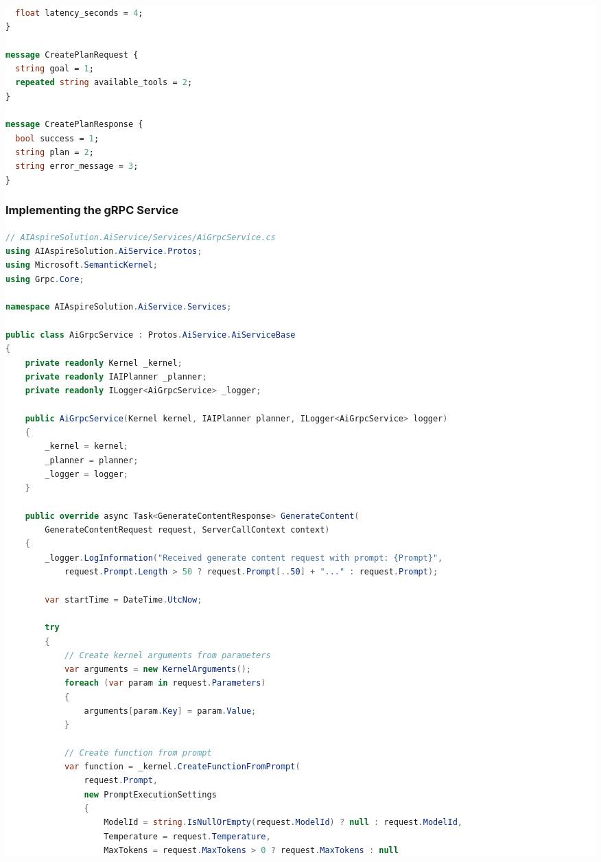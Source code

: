 ```protobuf
  float latency_seconds = 4;
}

message CreatePlanRequest {
  string goal = 1;
  repeated string available_tools = 2;
}

message CreatePlanResponse {
  bool success = 1;
  string plan = 2;
  string error_message = 3;
}
```

### Implementing the gRPC Service

```csharp
// AIAspireSolution.AiService/Services/AiGrpcService.cs
using AIAspireSolution.AiService.Protos;
using Microsoft.SemanticKernel;
using Grpc.Core;

namespace AIAspireSolution.AiService.Services;

public class AiGrpcService : Protos.AiService.AiServiceBase
{
    private readonly Kernel _kernel;
    private readonly IAIPlanner _planner;
    private readonly ILogger<AiGrpcService> _logger;
    
    public AiGrpcService(Kernel kernel, IAIPlanner planner, ILogger<AiGrpcService> logger)
    {
        _kernel = kernel;
        _planner = planner;
        _logger = logger;
    }
    
    public override async Task<GenerateContentResponse> GenerateContent(
        GenerateContentRequest request, ServerCallContext context)
    {
        _logger.LogInformation("Received generate content request with prompt: {Prompt}", 
            request.Prompt.Length > 50 ? request.Prompt[..50] + "..." : request.Prompt);
        
        var startTime = DateTime.UtcNow;
        
        try
        {
            // Create kernel arguments from parameters
            var arguments = new KernelArguments();
            foreach (var param in request.Parameters)
            {
                arguments[param.Key] = param.Value;
            }
            
            // Create function from prompt
            var function = _kernel.CreateFunctionFromPrompt(
                request.Prompt,
                new PromptExecutionSettings
                {
                    ModelId = string.IsNullOrEmpty(request.ModelId) ? null : request.ModelId,
                    Temperature = request.Temperature,
                    MaxTokens = request.MaxTokens > 0 ? request.MaxTokens : null
```